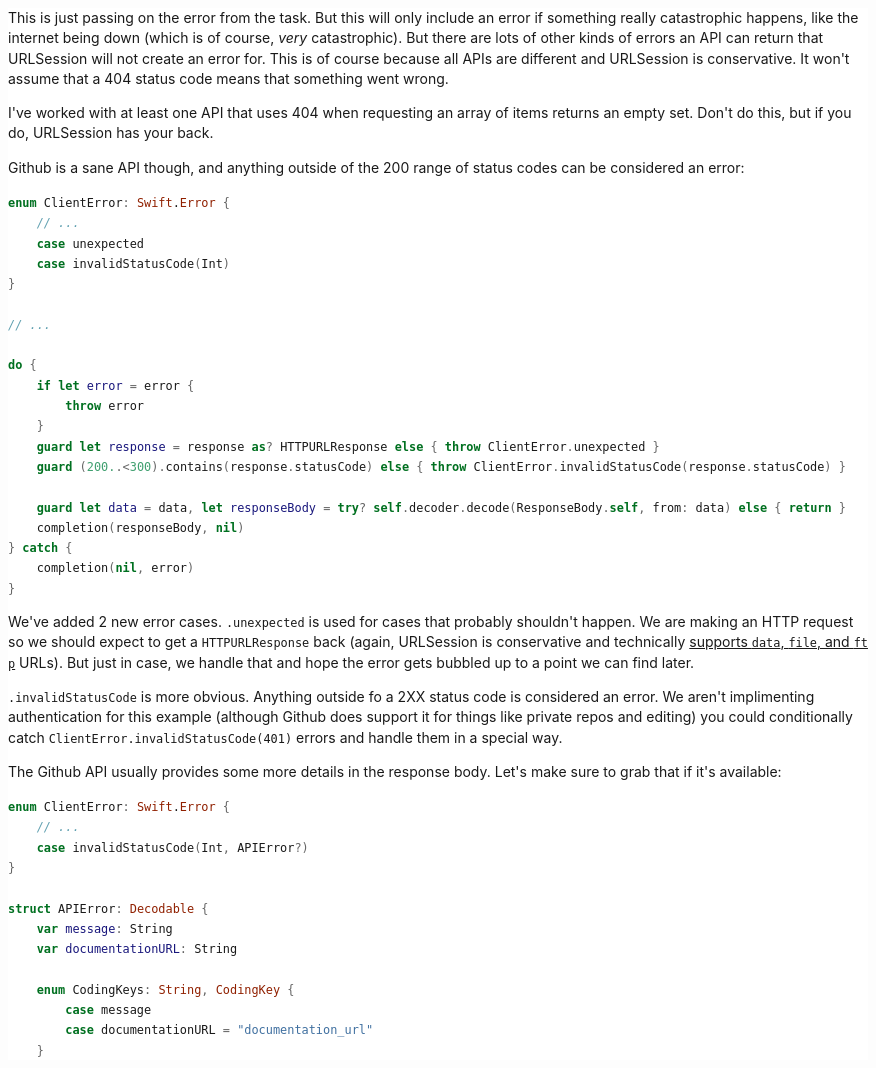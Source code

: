 This is just passing on the error from the task. But this will only include an error if something really catastrophic happens, like the internet being down (which is of course, *very* catastrophic). But there are lots of other kinds of errors an API can return that URLSession will not create an error for. This is of course because all APIs are different and URLSession is conservative. It won't assume that a 404 status code means that something went wrong.

<span class="side-note">
I've worked with at least one API that uses 404 when requesting an array of items returns an empty set. Don't do this, but if you do, URLSession has your back.
</span>

Github is a sane API though, and anything outside of the 200 range of status codes can be considered an error:

```swift
enum ClientError: Swift.Error {
	// ... 
	case unexpected
	case invalidStatusCode(Int)
}

// ...

do {
	if let error = error {
		throw error
	}
	guard let response = response as? HTTPURLResponse else { throw ClientError.unexpected }
	guard (200..<300).contains(response.statusCode) else { throw ClientError.invalidStatusCode(response.statusCode) }
	
	guard let data = data, let responseBody = try? self.decoder.decode(ResponseBody.self, from: data) else { return }
	completion(responseBody, nil)
} catch {
	completion(nil, error)
}
```

We've added 2 new error cases. `.unexpected` is used for cases that probably shouldn't happen. We are making an HTTP request so we should expect to get a `HTTPURLResponse` back (again, URLSession is conservative and technically [supports `data`, `file`, and `ftp`](https://developer.apple.com/documentation/foundation/urlsession#2934752) URLs). But just in case, we handle that and hope the error gets bubbled up to a point we can find later.

`.invalidStatusCode` is more obvious. Anything outside fo a 2XX status code is considered an error. We aren't implimenting authentication for this example (although Github does support it for things like private repos and editing) you could conditionally catch `ClientError.invalidStatusCode(401)` errors and handle them in a special way.

The Github API usually provides some more details in the response body. Let's make sure to grab that if it's available:

```swift
enum ClientError: Swift.Error {
	// ...
	case invalidStatusCode(Int, APIError?)
}
	
struct APIError: Decodable {
	var message: String
	var documentationURL: String
	
	enum CodingKeys: String, CodingKey {
		case message
		case documentationURL = "documentation_url"
	}
```